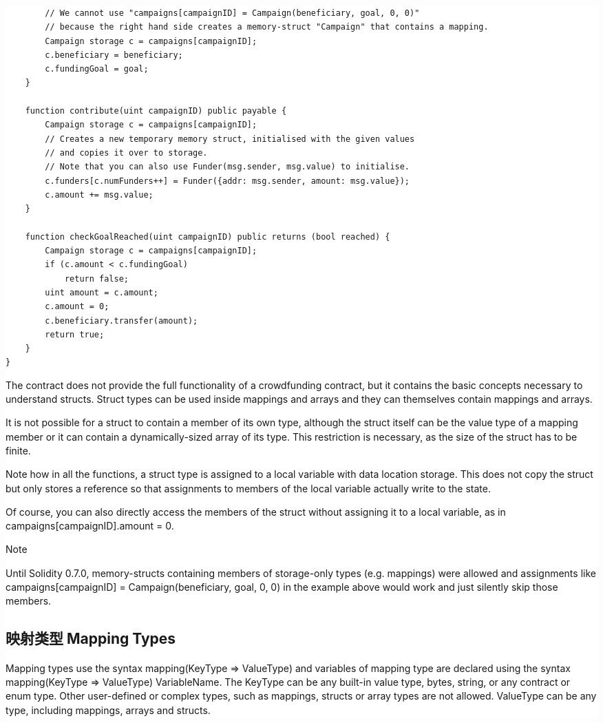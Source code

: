 ```
        // We cannot use "campaigns[campaignID] = Campaign(beneficiary, goal, 0, 0)"
        // because the right hand side creates a memory-struct "Campaign" that contains a mapping.
        Campaign storage c = campaigns[campaignID];
        c.beneficiary = beneficiary;
        c.fundingGoal = goal;
    }

    function contribute(uint campaignID) public payable {
        Campaign storage c = campaigns[campaignID];
        // Creates a new temporary memory struct, initialised with the given values
        // and copies it over to storage.
        // Note that you can also use Funder(msg.sender, msg.value) to initialise.
        c.funders[c.numFunders++] = Funder({addr: msg.sender, amount: msg.value});
        c.amount += msg.value;
    }

    function checkGoalReached(uint campaignID) public returns (bool reached) {
        Campaign storage c = campaigns[campaignID];
        if (c.amount < c.fundingGoal)
            return false;
        uint amount = c.amount;
        c.amount = 0;
        c.beneficiary.transfer(amount);
        return true;
    }
}
```
The contract does not provide the full functionality of a crowdfunding contract, but it contains the basic concepts necessary to understand structs. Struct types can be used inside mappings and arrays and they can themselves contain mappings and arrays.

It is not possible for a struct to contain a member of its own type, although the struct itself can be the value type of a mapping member or it can contain a dynamically-sized array of its type. This restriction is necessary, as the size of the struct has to be finite.

Note how in all the functions, a struct type is assigned to a local variable with data location storage. This does not copy the struct but only stores a reference so that assignments to members of the local variable actually write to the state.

Of course, you can also directly access the members of the struct without assigning it to a local variable, as in campaigns[campaignID].amount = 0.

Note

Until Solidity 0.7.0, memory-structs containing members of storage-only types (e.g. mappings) were allowed and assignments like campaigns[campaignID] = Campaign(beneficiary, goal, 0, 0) in the example above would work and just silently skip those members.

## 映射类型 Mapping Types
Mapping types use the syntax mapping(KeyType => ValueType) and variables of mapping type are declared using the syntax mapping(KeyType => ValueType) VariableName. The KeyType can be any built-in value type, bytes, string, or any contract or enum type. Other user-defined or complex types, such as mappings, structs or array types are not allowed. ValueType can be any type, including mappings, arrays and structs.
